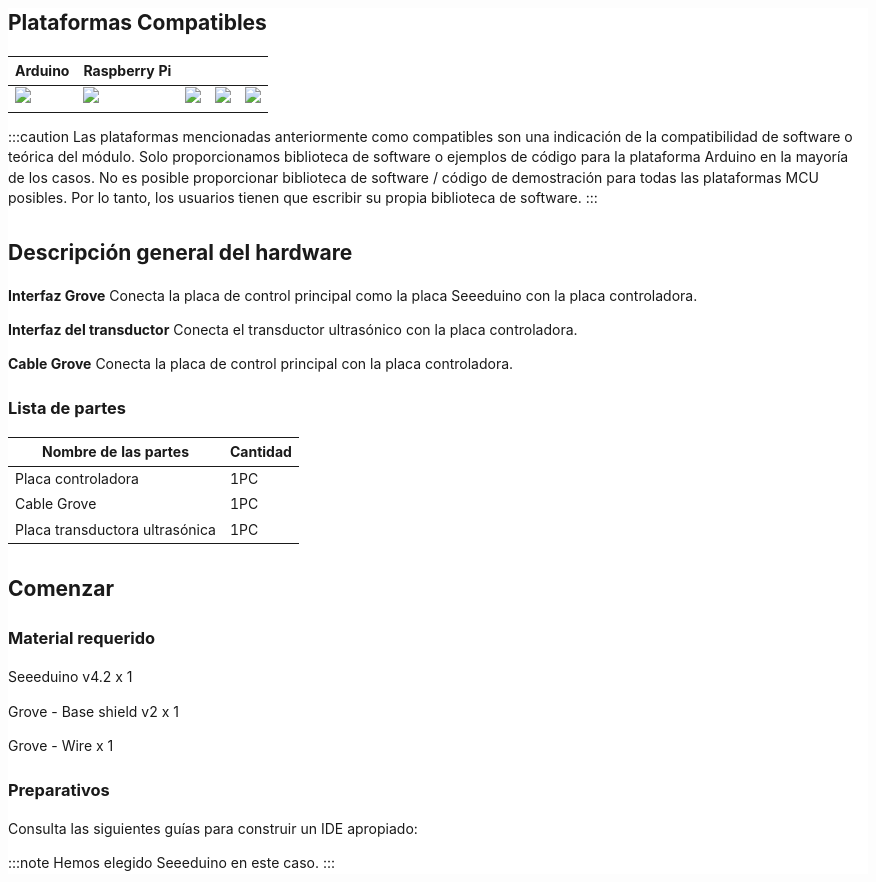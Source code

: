 Plataformas Compatibles
-------------------

| Arduino                                                                                             | Raspberry Pi                                                                                             |                                                                                                 |                                                                                                          |                                                                                                    |
|-----------------------------------------------------------------------------------------------------|----------------------------------------------------------------------------------------------------------|-------------------------------------------------------------------------------------------------|---------------------------------------------------------------------------------------------------|----------------------------------------------------------------------------------------------------|
| ![](https://files.seeedstudio.com/wiki/wiki_english/docs/images/arduino_logo.jpg) | ![](https://files.seeedstudio.com/wiki/wiki_english/docs/images/raspberry_pi_logo_n.jpg) | ![](https://files.seeedstudio.com/wiki/wiki_english/docs/images/bbg_logo_n.jpg) | ![](https://files.seeedstudio.com/wiki/wiki_english/docs/images/wio_logo_n.jpg) | ![](https://files.seeedstudio.com/wiki/wiki_english/docs/images/linkit_logo_n.jpg) |

:::caution
    Las plataformas mencionadas anteriormente como compatibles son una indicación de la compatibilidad de software o teórica del módulo. Solo proporcionamos biblioteca de software o ejemplos de código para la plataforma Arduino en la mayoría de los casos. No es posible proporcionar biblioteca de software / código de demostración para todas las plataformas MCU posibles. Por lo tanto, los usuarios tienen que escribir su propia biblioteca de software.
:::

Descripción general del hardware
-----------------



**Interfaz Grove**
Conecta la placa de control principal como la placa Seeeduino con la placa controladora.

**Interfaz del transductor**
Conecta el transductor ultrasónico con la placa controladora.

**Cable Grove**
Conecta la placa de control principal con la placa controladora.

### **Lista de partes**

| Nombre de las partes        | Cantidad |
|-----------------------------|----------|
| Placa controladora          | 1PC      |
| Cable Grove             | 1PC      |
| Placa transductora ultrasónica | 1PC   |

Comenzar
-----------

### **Material requerido**

Seeeduino v4.2 x 1

Grove - Base shield v2 x 1

Grove - Wire x 1

### **Preparativos**

Consulta las siguientes guías para construir un IDE apropiado:

:::note
Hemos elegido Seeeduino en este caso.
:::
